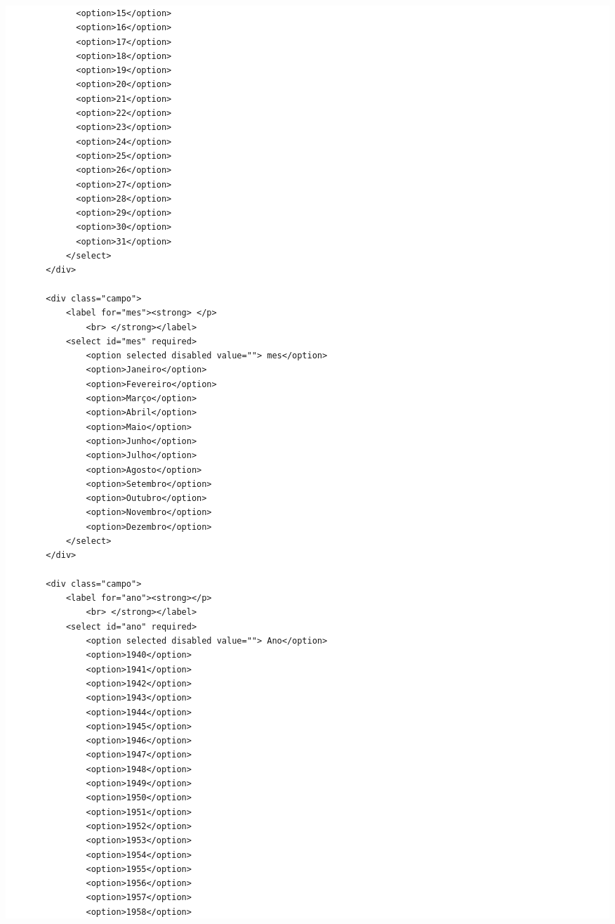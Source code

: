                   <option>15</option>
                  <option>16</option>
                  <option>17</option>
                  <option>18</option>
                  <option>19</option>
                  <option>20</option>
                  <option>21</option>
                  <option>22</option>
                  <option>23</option>
                  <option>24</option>
                  <option>25</option>
                  <option>26</option>
                  <option>27</option>
                  <option>28</option>
                  <option>29</option>
                  <option>30</option>
                  <option>31</option>
                </select>
            </div>

            <div class="campo">
                <label for="mes"><strong> </p>
                    <br> </strong></label>
                <select id="mes" required>
                    <option selected disabled value=""> mes</option>
                    <option>Janeiro</option> 
                    <option>Fevereiro</option> 
                    <option>Março</option> 
                    <option>Abril</option> 
                    <option>Maio</option> 
                    <option>Junho</option> 
                    <option>Julho</option> 
                    <option>Agosto</option> 
                    <option>Setembro</option> 
                    <option>Outubro</option> 
                    <option>Novembro</option> 
                    <option>Dezembro</option>    
                </select>
            </div>

            <div class="campo">
                <label for="ano"><strong></p>
                    <br> </strong></label>
                <select id="ano" required>
                    <option selected disabled value=""> Ano</option>
                    <option>1940</option> 
                    <option>1941</option> 
                    <option>1942</option>
                    <option>1943</option>
                    <option>1944</option>
                    <option>1945</option>
                    <option>1946</option>
                    <option>1947</option>
                    <option>1948</option>
                    <option>1949</option>
                    <option>1950</option>
                    <option>1951</option>
                    <option>1952</option> 
                    <option>1953</option> 
                    <option>1954</option>
                    <option>1955</option>
                    <option>1956</option>
                    <option>1957</option>
                    <option>1958</option>